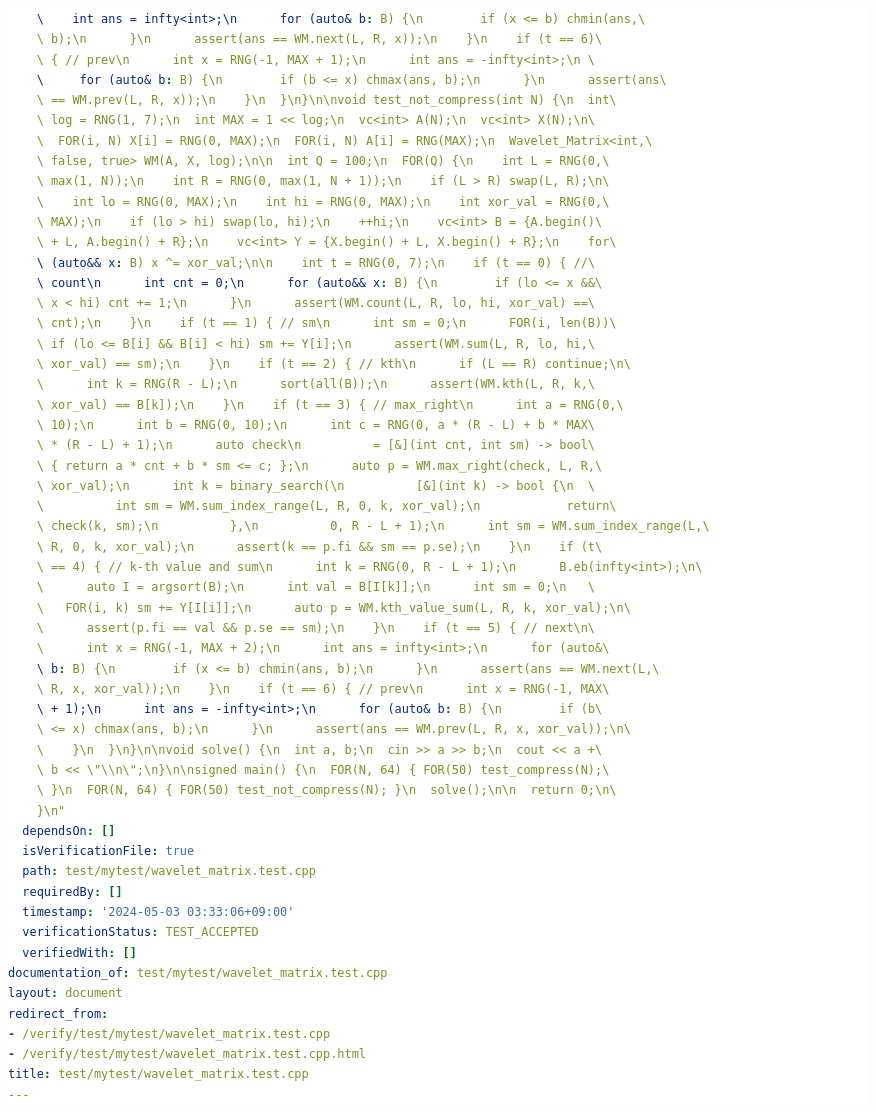 ```yaml
    \    int ans = infty<int>;\n      for (auto& b: B) {\n        if (x <= b) chmin(ans,\
    \ b);\n      }\n      assert(ans == WM.next(L, R, x));\n    }\n    if (t == 6)\
    \ { // prev\n      int x = RNG(-1, MAX + 1);\n      int ans = -infty<int>;\n \
    \     for (auto& b: B) {\n        if (b <= x) chmax(ans, b);\n      }\n      assert(ans\
    \ == WM.prev(L, R, x));\n    }\n  }\n}\n\nvoid test_not_compress(int N) {\n  int\
    \ log = RNG(1, 7);\n  int MAX = 1 << log;\n  vc<int> A(N);\n  vc<int> X(N);\n\
    \  FOR(i, N) X[i] = RNG(0, MAX);\n  FOR(i, N) A[i] = RNG(MAX);\n  Wavelet_Matrix<int,\
    \ false, true> WM(A, X, log);\n\n  int Q = 100;\n  FOR(Q) {\n    int L = RNG(0,\
    \ max(1, N));\n    int R = RNG(0, max(1, N + 1));\n    if (L > R) swap(L, R);\n\
    \    int lo = RNG(0, MAX);\n    int hi = RNG(0, MAX);\n    int xor_val = RNG(0,\
    \ MAX);\n    if (lo > hi) swap(lo, hi);\n    ++hi;\n    vc<int> B = {A.begin()\
    \ + L, A.begin() + R};\n    vc<int> Y = {X.begin() + L, X.begin() + R};\n    for\
    \ (auto&& x: B) x ^= xor_val;\n\n    int t = RNG(0, 7);\n    if (t == 0) { //\
    \ count\n      int cnt = 0;\n      for (auto&& x: B) {\n        if (lo <= x &&\
    \ x < hi) cnt += 1;\n      }\n      assert(WM.count(L, R, lo, hi, xor_val) ==\
    \ cnt);\n    }\n    if (t == 1) { // sm\n      int sm = 0;\n      FOR(i, len(B))\
    \ if (lo <= B[i] && B[i] < hi) sm += Y[i];\n      assert(WM.sum(L, R, lo, hi,\
    \ xor_val) == sm);\n    }\n    if (t == 2) { // kth\n      if (L == R) continue;\n\
    \      int k = RNG(R - L);\n      sort(all(B));\n      assert(WM.kth(L, R, k,\
    \ xor_val) == B[k]);\n    }\n    if (t == 3) { // max_right\n      int a = RNG(0,\
    \ 10);\n      int b = RNG(0, 10);\n      int c = RNG(0, a * (R - L) + b * MAX\
    \ * (R - L) + 1);\n      auto check\n          = [&](int cnt, int sm) -> bool\
    \ { return a * cnt + b * sm <= c; };\n      auto p = WM.max_right(check, L, R,\
    \ xor_val);\n      int k = binary_search(\n          [&](int k) -> bool {\n  \
    \          int sm = WM.sum_index_range(L, R, 0, k, xor_val);\n            return\
    \ check(k, sm);\n          },\n          0, R - L + 1);\n      int sm = WM.sum_index_range(L,\
    \ R, 0, k, xor_val);\n      assert(k == p.fi && sm == p.se);\n    }\n    if (t\
    \ == 4) { // k-th value and sum\n      int k = RNG(0, R - L + 1);\n      B.eb(infty<int>);\n\
    \      auto I = argsort(B);\n      int val = B[I[k]];\n      int sm = 0;\n   \
    \   FOR(i, k) sm += Y[I[i]];\n      auto p = WM.kth_value_sum(L, R, k, xor_val);\n\
    \      assert(p.fi == val && p.se == sm);\n    }\n    if (t == 5) { // next\n\
    \      int x = RNG(-1, MAX + 2);\n      int ans = infty<int>;\n      for (auto&\
    \ b: B) {\n        if (x <= b) chmin(ans, b);\n      }\n      assert(ans == WM.next(L,\
    \ R, x, xor_val));\n    }\n    if (t == 6) { // prev\n      int x = RNG(-1, MAX\
    \ + 1);\n      int ans = -infty<int>;\n      for (auto& b: B) {\n        if (b\
    \ <= x) chmax(ans, b);\n      }\n      assert(ans == WM.prev(L, R, x, xor_val));\n\
    \    }\n  }\n}\n\nvoid solve() {\n  int a, b;\n  cin >> a >> b;\n  cout << a +\
    \ b << \"\\n\";\n}\n\nsigned main() {\n  FOR(N, 64) { FOR(50) test_compress(N);\
    \ }\n  FOR(N, 64) { FOR(50) test_not_compress(N); }\n  solve();\n\n  return 0;\n\
    }\n"
  dependsOn: []
  isVerificationFile: true
  path: test/mytest/wavelet_matrix.test.cpp
  requiredBy: []
  timestamp: '2024-05-03 03:33:06+09:00'
  verificationStatus: TEST_ACCEPTED
  verifiedWith: []
documentation_of: test/mytest/wavelet_matrix.test.cpp
layout: document
redirect_from:
- /verify/test/mytest/wavelet_matrix.test.cpp
- /verify/test/mytest/wavelet_matrix.test.cpp.html
title: test/mytest/wavelet_matrix.test.cpp
---
```

